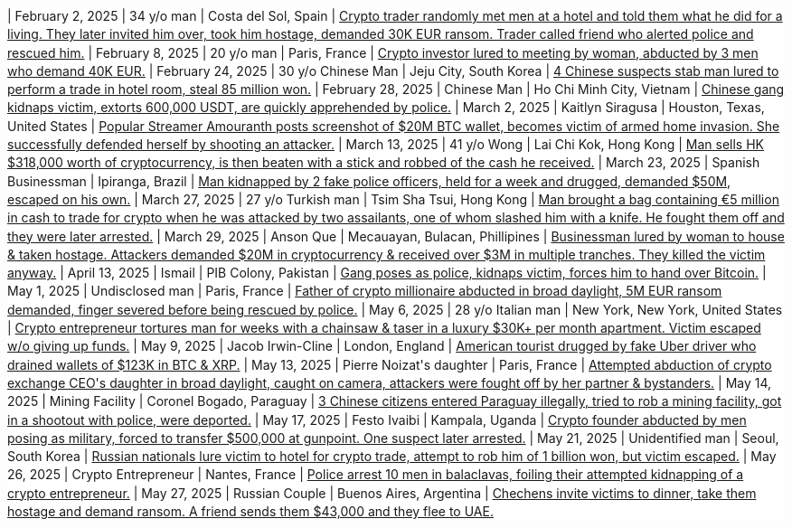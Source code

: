 | February 2, 2025 | 34 y/o man | Costa del Sol, Spain | [Crypto trader randomly met men at a hotel and told them what he did for a living. They later invited him over, took him hostage, demanded 30K EUR ransom. Trader called friend who alerted police and rescued him.](https://archive.is/bX3sr)
| February 8, 2025 | 20 y/o man | Paris, France | [Crypto investor lured to meeting by woman, abducted by 3 men who demand 40K EUR.](https://archive.is/jH9pD)
| February 24, 2025 | 30 y/o Chinese Man | Jeju City, South Korea | [4 Chinese suspects stab man lured to perform a trade in hotel room, steal 85 million won.](https://archive.is/IZwbJ)
| February 28, 2025 | Chinese Man | Ho Chi Minh City, Vietnam | [Chinese gang kidnaps victim, extorts 600,000 USDT, are quickly apprehended by police.](https://archive.is/qIgny)
| March 2, 2025 | Kaitlyn Siragusa | Houston, Texas, United States | [Popular Streamer Amouranth posts screenshot of $20M BTC wallet, becomes victim of armed home invasion. She successfully defended herself by shooting an attacker.](https://archive.is/Yn8mp)
| March 13, 2025 | 41 y/o Wong | Lai Chi Kok, Hong Kong | [Man sells HK $318,000 worth of cryptocurrency, is then beaten with a stick and robbed of the cash he received.](https://archive.is/bhCYH)
| March 23, 2025 | Spanish Businessman | Ipiranga, Brazil | [Man kidnapped by 2 fake police officers, held for a week and drugged, demanded $50M, escaped on his own.](https://archive.is/WnpO6)
| March 27, 2025 | 27 y/o Turkish man | Tsim Sha Tsui, Hong Kong | [Man brought a bag containing €5 million in cash to trade for crypto when he was attacked by two assailants, one of whom slashed him with a knife. He fought them off and they were later arrested.](https://archive.is/d6Fi1)
| March 29, 2025 | Anson Que | Mecauayan, Bulacan, Phillipines | [Businessman lured by woman to house & taken hostage. Attackers demanded $20M in cryptocurrency & received over $3M in multiple tranches. They killed the victim anyway.](https://archive.is/PHT9w)
| April 13, 2025 | Ismail | PIB Colony, Pakistan | [Gang poses as police, kidnaps victim, forces him to hand over Bitcoin.](https://archive.is/fpCPj)
| May 1, 2025 | Undisclosed man | Paris, France | [Father of crypto millionaire abducted in broad daylight, 5M EUR ransom demanded, finger severed before being rescued by police.](https://archive.is/AC9zg)
| May 6, 2025 | 28 y/o Italian man | New York, New York, United States | [Crypto entrepreneur tortures man for weeks with a chainsaw & taser in a luxury $30K+ per month apartment. Victim escaped w/o giving up funds.](https://archive.is/bfLQt)
| May 9, 2025 | Jacob Irwin-Cline | London, England | [American tourist drugged by fake Uber driver who drained wallets of $123K in BTC & XRP.](https://archive.is/zHpk2)
| May 13, 2025 | Pierre Noizat's daughter | Paris, France | [Attempted abduction of crypto exchange CEO's daughter in broad daylight, caught on camera, attackers were fought off by her partner & bystanders.](https://archive.is/xCoD6)
| May 14, 2025 | Mining Facility | Coronel Bogado, Paraguay | [3 Chinese citizens entered Paraguay illegally, tried to rob a mining facility, got in a shootout with police, were deported.](https://archive.is/rm7nw)
| May 17, 2025 | Festo Ivaibi | Kampala, Uganda | [Crypto founder abducted by men posing as military, forced to transfer $500,000 at gunpoint. One suspect later arrested.](https://archive.is/UfCv4)
| May 21, 2025 | Unidentified man | Seoul, South Korea | [Russian nationals lure victim to hotel for crypto trade, attempt to rob him of 1 billion won, but victim escaped.](https://archive.is/2kDp5)
| May 26, 2025 | Crypto Entrepreneur | Nantes, France | [Police arrest 10 men in balaclavas, foiling their attempted kidnapping of a crypto entrepreneur.](https://www.youtube.com/watch?v=9N41nuB0LPU)
| May 27, 2025 | Russian Couple | Buenos Aires, Argentina | [Chechens invite victims to dinner, take them hostage and demand ransom. A friend sends them $43,000 and they flee to UAE.](https://archive.is/2EHz4)
